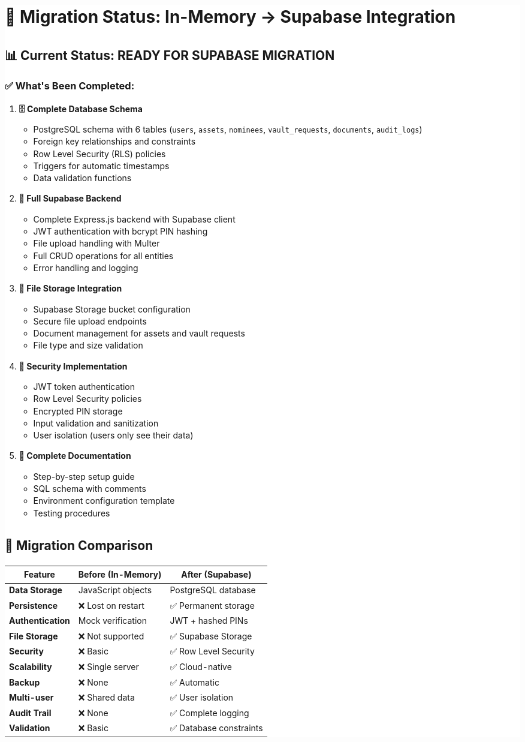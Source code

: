# 🔄 Migration Status: In-Memory → Supabase Integration

## 📊 Current Status: **READY FOR SUPABASE MIGRATION**

### ✅ **What's Been Completed:**

1. **🗄️ Complete Database Schema**
   - PostgreSQL schema with 6 tables (`users`, `assets`, `nominees`, `vault_requests`, `documents`, `audit_logs`)
   - Foreign key relationships and constraints
   - Row Level Security (RLS) policies
   - Triggers for automatic timestamps
   - Data validation functions

2. **🚀 Full Supabase Backend**
   - Complete Express.js backend with Supabase client
   - JWT authentication with bcrypt PIN hashing
   - File upload handling with Multer
   - Full CRUD operations for all entities
   - Error handling and logging

3. **📁 File Storage Integration**
   - Supabase Storage bucket configuration
   - Secure file upload endpoints
   - Document management for assets and vault requests
   - File type and size validation

4. **🔐 Security Implementation**
   - JWT token authentication
   - Row Level Security policies
   - Encrypted PIN storage
   - Input validation and sanitization
   - User isolation (users only see their data)

5. **📖 Complete Documentation**
   - Step-by-step setup guide
   - SQL schema with comments
   - Environment configuration template
   - Testing procedures

## 🔄 **Migration Comparison**

| Feature | Before (In-Memory) | After (Supabase) |
|---------|-------------------|------------------|
| **Data Storage** | JavaScript objects | PostgreSQL database |
| **Persistence** | ❌ Lost on restart | ✅ Permanent storage |
| **Authentication** | Mock verification | JWT + hashed PINs |
| **File Storage** | ❌ Not supported | ✅ Supabase Storage |
| **Security** | ❌ Basic | ✅ Row Level Security |
| **Scalability** | ❌ Single server | ✅ Cloud-native |
| **Backup** | ❌ None | ✅ Automatic |
| **Multi-user** | ❌ Shared data | ✅ User isolation |
| **Audit Trail** | ❌ None | ✅ Complete logging |
| **Validation** | ❌ Basic | ✅ Database constraints |
